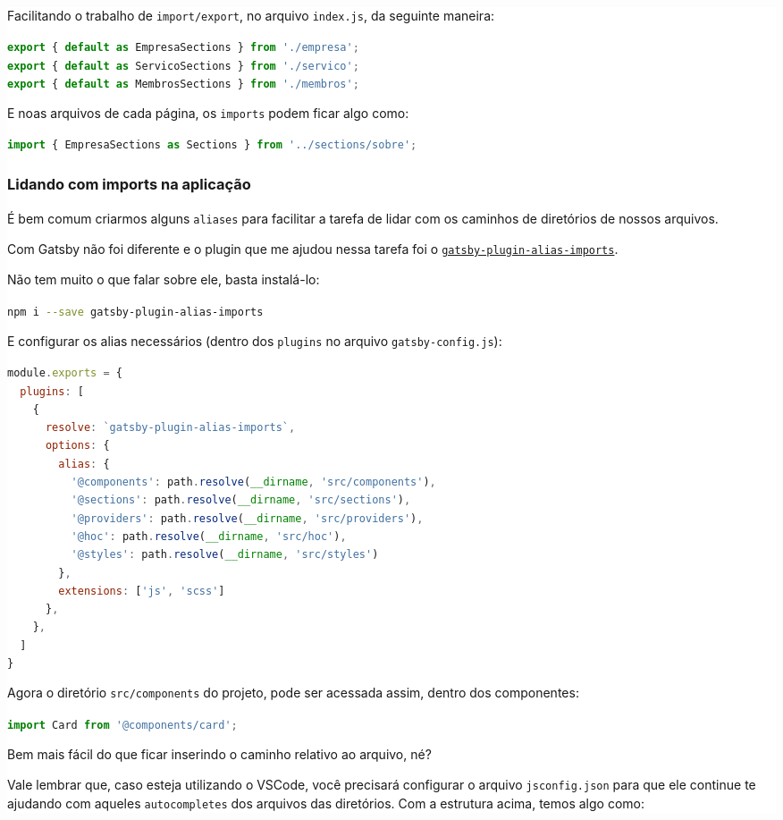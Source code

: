 Facilitando o trabalho de `import/export`, no arquivo `index.js`, da seguinte maneira:
```js
export { default as EmpresaSections } from './empresa';
export { default as ServicoSections } from './servico';
export { default as MembrosSections } from './membros';
```

E noas arquivos de cada página, os `imports` podem ficar algo como:

```js
import { EmpresaSections as Sections } from '../sections/sobre';
```

### Lidando com imports na aplicação
É bem comum criarmos alguns `aliases` para facilitar a tarefa de lidar com os caminhos de diretórios de nossos arquivos.

Com Gatsby não foi diferente e o plugin que me ajudou nessa tarefa foi o <a href="https://www.gatsbyjs.org/packages/gatsby-plugin-alias-imports/" target="_blank">`gatsby-plugin-alias-imports`</a>.

Não tem muito o que falar sobre ele, basta instalá-lo:

```sh
npm i --save gatsby-plugin-alias-imports
```

E configurar os alias necessários (dentro dos `plugins` no arquivo `gatsby-config.js`):
```js
module.exports = {
  plugins: [
    {
      resolve: `gatsby-plugin-alias-imports`,
      options: {
        alias: {
          '@components': path.resolve(__dirname, 'src/components'),
          '@sections': path.resolve(__dirname, 'src/sections'),
          '@providers': path.resolve(__dirname, 'src/providers'),
          '@hoc': path.resolve(__dirname, 'src/hoc'),
          '@styles': path.resolve(__dirname, 'src/styles')
        },
        extensions: ['js', 'scss']
      },
    },
  ]
}
```

Agora o diretório `src/components` do projeto, pode ser acessada assim, dentro dos componentes:
```js
import Card from '@components/card';
```

Bem mais fácil do que ficar inserindo o caminho relativo ao arquivo, né?

Vale lembrar que, caso esteja utilizando o VSCode, você precisará configurar o arquivo `jsconfig.json` para que ele continue te ajudando com aqueles `autocompletes` dos arquivos das diretórios. Com a estrutura acima, temos algo como:
